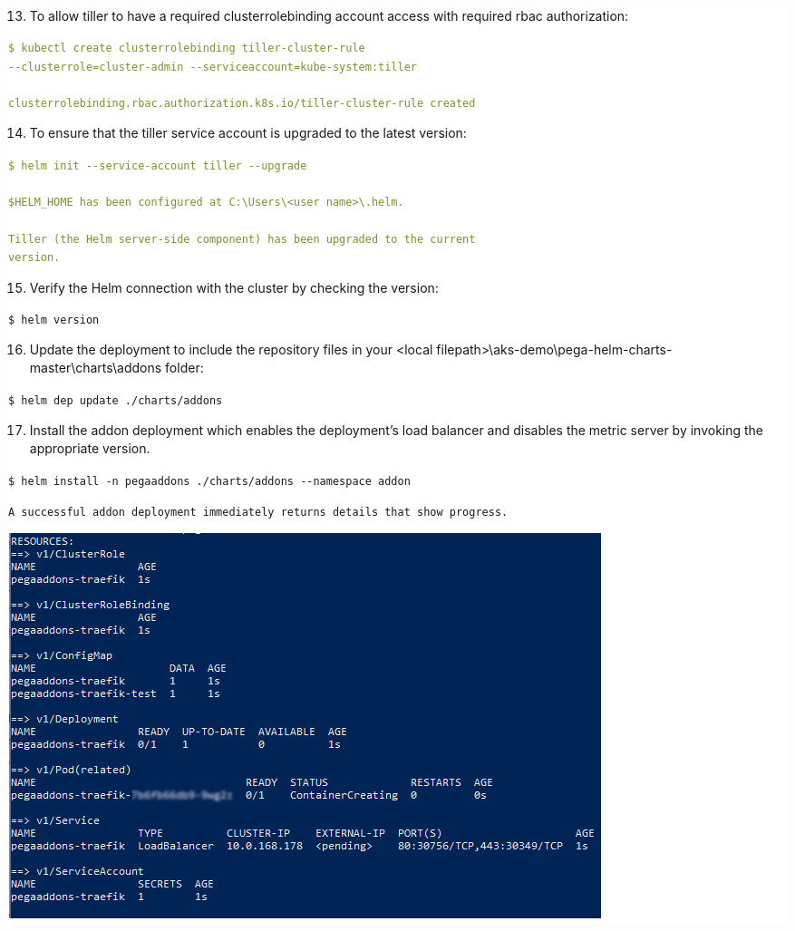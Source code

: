 13. To allow tiller to have a required clusterrolebinding account access with
    required rbac authorization:

```yaml
$ kubectl create clusterrolebinding tiller-cluster-rule
--clusterrole=cluster-admin --serviceaccount=kube-system:tiller

clusterrolebinding.rbac.authorization.k8s.io/tiller-cluster-rule created
```

14. To ensure that the tiller service account is upgraded to the latest version:

```yaml
$ helm init --service-account tiller --upgrade

$HELM_HOME has been configured at C:\Users\<user name>\.helm.

Tiller (the Helm server-side component) has been upgraded to the current
version.
```

15. Verify the Helm connection with the cluster by checking the version:

`$ helm version`

16. Update the deployment to include the repository files in your \<local
    filepath\>\\aks-demo\\pega-helm-charts-master\\charts\\addons folder:

`$ helm dep update ./charts/addons`

17. Install the addon deployment which enables the deployment’s load balancer
    and disables the metric server by invoking the appropriate version.

`$ helm install -n pegaaddons ./charts/addons --namespace addon`

    A successful addon deployment immediately returns details that show progress.

![C:\\Users\\aciut\\AppData\\Local\\Temp\\SNAGHTML76b4f92.PNG](media/e9d3cebd5f133fc15161c637763981c4.png)
